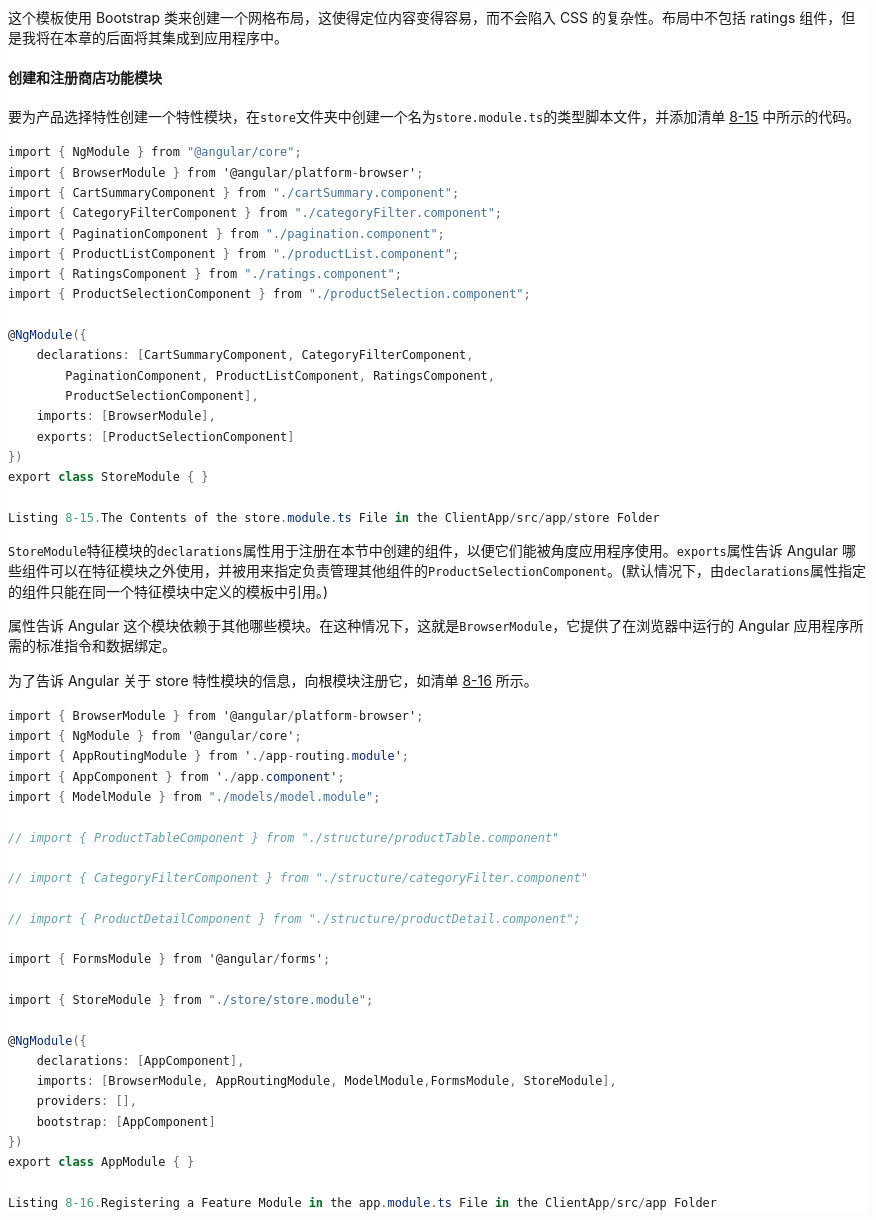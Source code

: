 这个模板使用 Bootstrap 类来创建一个网格布局，这使得定位内容变得容易，而不会陷入 CSS 的复杂性。布局中不包括 ratings 组件，但是我将在本章的后面将其集成到应用程序中。

#### 创建和注册商店功能模块

要为产品选择特性创建一个特性模块，在`store`文件夹中创建一个名为`store.module.ts`的类型脚本文件，并添加清单 [8-15](#PC15) 中所示的代码。

```cs
import { NgModule } from "@angular/core";
import { BrowserModule } from '@angular/platform-browser';
import { CartSummaryComponent } from "./cartSummary.component";
import { CategoryFilterComponent } from "./categoryFilter.component";
import { PaginationComponent } from "./pagination.component";
import { ProductListComponent } from "./productList.component";
import { RatingsComponent } from "./ratings.component";
import { ProductSelectionComponent } from "./productSelection.component";

@NgModule({
    declarations: [CartSummaryComponent, CategoryFilterComponent,
        PaginationComponent, ProductListComponent, RatingsComponent,
        ProductSelectionComponent],
    imports: [BrowserModule],
    exports: [ProductSelectionComponent]
})
export class StoreModule { }

Listing 8-15.The Contents of the store.module.ts File in the ClientApp/src/app/store Folder

```

`StoreModule`特征模块的`declarations`属性用于注册在本节中创建的组件，以便它们能被角度应用程序使用。`exports`属性告诉 Angular 哪些组件可以在特征模块之外使用，并被用来指定负责管理其他组件的`ProductSelectionComponent`。(默认情况下，由`declarations`属性指定的组件只能在同一个特征模块中定义的模板中引用。)

属性告诉 Angular 这个模块依赖于其他哪些模块。在这种情况下，这就是`BrowserModule`，它提供了在浏览器中运行的 Angular 应用程序所需的标准指令和数据绑定。

为了告诉 Angular 关于 store 特性模块的信息，向根模块注册它，如清单 [8-16](#PC16) 所示。

```cs
import { BrowserModule } from '@angular/platform-browser';
import { NgModule } from '@angular/core';
import { AppRoutingModule } from './app-routing.module';
import { AppComponent } from './app.component';
import { ModelModule } from "./models/model.module";

// import { ProductTableComponent } from "./structure/productTable.component"

// import { CategoryFilterComponent } from "./structure/categoryFilter.component"

// import { ProductDetailComponent } from "./structure/productDetail.component";

import { FormsModule } from '@angular/forms';

import { StoreModule } from "./store/store.module";

@NgModule({
    declarations: [AppComponent],
    imports: [BrowserModule, AppRoutingModule, ModelModule,FormsModule, StoreModule],
    providers: [],
    bootstrap: [AppComponent]
})
export class AppModule { }

Listing 8-16.Registering a Feature Module in the app.module.ts File in the ClientApp/src/app Folder

```
